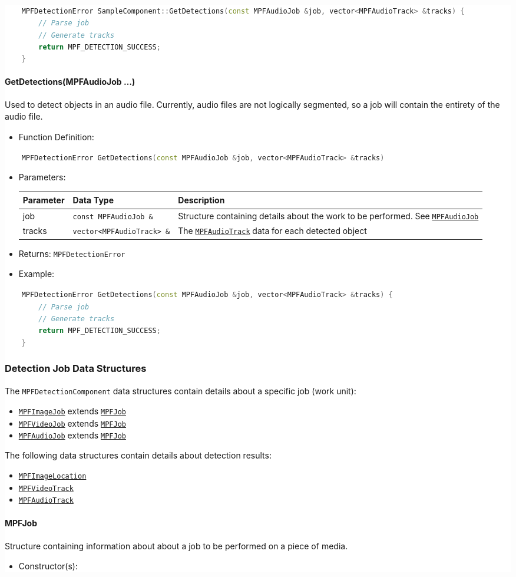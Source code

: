 ```c++
	MPFDetectionError SampleComponent::GetDetections(const MPFAudioJob &job, vector<MPFAudioTrack> &tracks) {
	    // Parse job
	    // Generate tracks
	    return MPF_DETECTION_SUCCESS;
	}
```

#### GetDetections(MPFAudioJob …)

Used to detect objects in an audio file. Currently, audio files are not logically segmented, so a job will contain the entirety of the audio file.

* Function Definition:

```c++
	MPFDetectionError GetDetections(const MPFAudioJob &job, vector<MPFAudioTrack> &tracks)
```
* Parameters:

	| Parameter  | Data Type  | Description  |
	|---|---|---|
	| job  | `const MPFAudioJob &`  | Structure containing details about the work to be performed. See [`MPFAudioJob`](#mpfaudiojob) |
	| tracks  | `vector<MPFAudioTrack> &` |  The [`MPFAudioTrack`](#mpfaudiotrack) data for each detected object  |

* Returns: `MPFDetectionError`
* Example:

```c++
	MPFDetectionError GetDetections(const MPFAudioJob &job, vector<MPFAudioTrack> &tracks) {
	    // Parse job
	    // Generate tracks
	    return MPF_DETECTION_SUCCESS;
	}
```

### Detection Job Data Structures

The `MPFDetectionComponent` data structures contain details about a specific job (work unit):

* [`MPFImageJob`](#mpfimagejob) extends [`MPFJob`](#mpfjob)
* [`MPFVideoJob`](#mpfvideojob) extends [`MPFJob`](#mpfjob)
* [`MPFAudioJob`](#mpfaudiojob) extends [`MPFJob`](#mpfjob)

The following data structures contain details about detection results:

* [`MPFImageLocation`](#mpfimagelocation)
* [`MPFVideoTrack`](#mpfvideotrack)
* [`MPFAudioTrack`](#mpfaudiotrack)

#### MPFJob

Structure containing information about about a job to be performed on a piece of media.

* Constructor(s):
